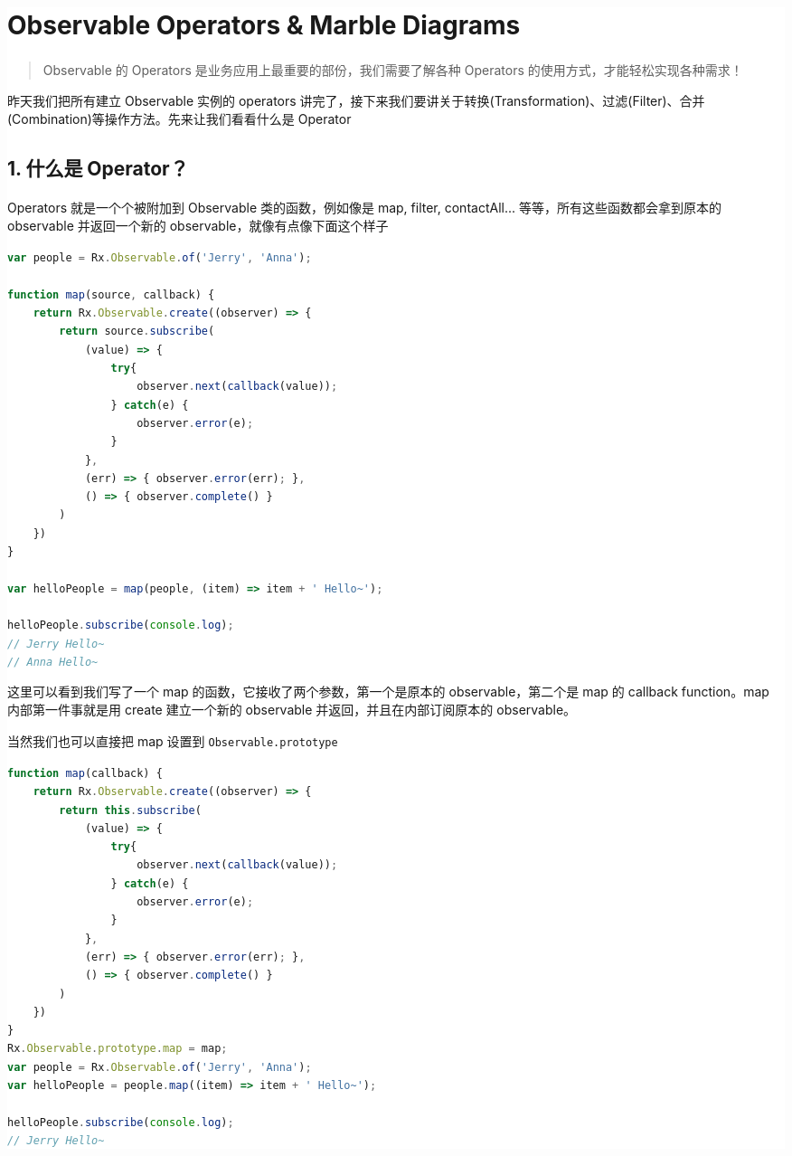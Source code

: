  # Observable Operators & Marble Diagrams

>Observable 的 Operators 是业务应用上最重要的部份，我们需要了解各种 Operators 的使用方式，才能轻松实现各种需求！

昨天我们把所有建立 Observable 实例的 operators 讲完了，接下来我们要讲关于转换(Transformation)、过滤(Filter)、合并(Combination)等操作方法。先来让我们看看什么是 Operator

## 1. 什么是 Operator？

Operators 就是一个个被附加到 Observable 类的函数，例如像是 map, filter, contactAll... 等等，所有这些函数都会拿到原本的 observable 并返回一个新的 observable，就像有点像下面这个样子

```javascript
var people = Rx.Observable.of('Jerry', 'Anna');

function map(source, callback) {
    return Rx.Observable.create((observer) => {
        return source.subscribe(
            (value) => { 
                try{
                    observer.next(callback(value));
                } catch(e) {
                    observer.error(e);
                }
            },
            (err) => { observer.error(err); },
            () => { observer.complete() }
        )
    })
}

var helloPeople = map(people, (item) => item + ' Hello~');

helloPeople.subscribe(console.log);
// Jerry Hello~
// Anna Hello~
```

这里可以看到我们写了一个 map 的函数，它接收了两个参数，第一个是原本的 observable，第二个是 map 的 callback function。map 内部第一件事就是用 create 建立一个新的 observable 并返回，并且在内部订阅原本的 observable。

当然我们也可以直接把 map 设置到 `Observable.prototype`

```javascript
function map(callback) {
    return Rx.Observable.create((observer) => {
        return this.subscribe(
            (value) => { 
                try{
                    observer.next(callback(value));
                } catch(e) {
                    observer.error(e);
                }
            },
            (err) => { observer.error(err); },
            () => { observer.complete() }
        )
    })
}
Rx.Observable.prototype.map = map;
var people = Rx.Observable.of('Jerry', 'Anna');
var helloPeople = people.map((item) => item + ' Hello~');

helloPeople.subscribe(console.log);
// Jerry Hello~
```